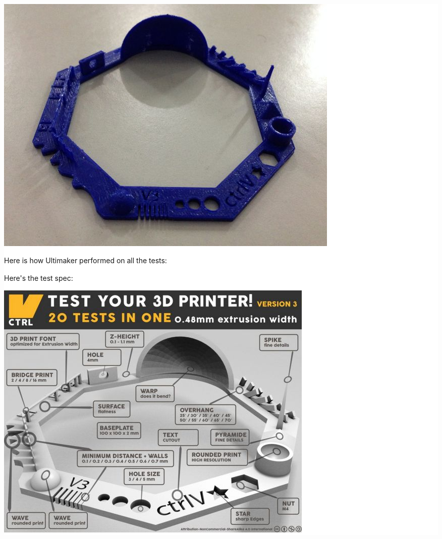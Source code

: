 <img src="images/w5-no-support.jpg"/>


Here is how Ultimaker performed on all the tests:

Here's the test spec:
 
<img src="images/w5-test-spec.jpg"/> 
